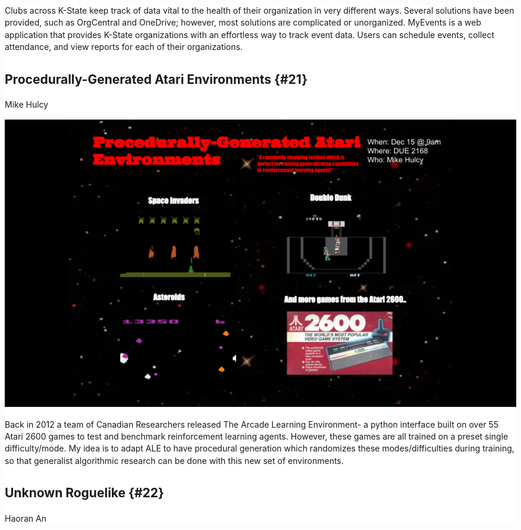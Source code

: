 Clubs across K-State keep track of data vital to the health of their organization in very different ways. Several solutions have been provided, such as OrgCentral and OneDrive; however, most solutions are complicated or unorganized. MyEvents is a web application that provides K-State organizations with an effortless way to track event data. Users can schedule events, collect attendance, and view reports for each of their organizations.

## Procedurally-Generated Atari Environments {#21}

Mike Hulcy

![ProcGen](/images/fall2022/procgen.png)

Back in 2012 a team of Canadian Researchers released The Arcade Learning Environment- a python interface built on over 55 Atari 2600 games to test and benchmark reinforcement learning agents. However, these games are all trained on a preset single difficulty/mode. My idea is to adapt ALE to have procedural generation which randomizes these modes/difficulties during training, so that generalist algorithmic research can be done with this new set of environments.

## Unknown Roguelike {#22}

Haoran An
